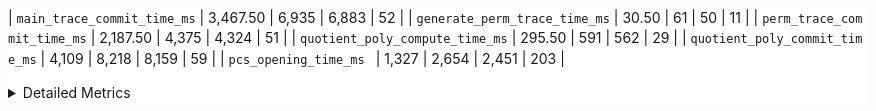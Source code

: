 | `main_trace_commit_time_ms` |  3,467.50 |  6,935 |  6,883 |  52 |
| `generate_perm_trace_time_ms` |  30.50 |  61 |  50 |  11 |
| `perm_trace_commit_time_ms` |  2,187.50 |  4,375 |  4,324 |  51 |
| `quotient_poly_compute_time_ms` |  295.50 |  591 |  562 |  29 |
| `quotient_poly_commit_time_ms` |  4,109 |  8,218 |  8,159 |  59 |
| `pcs_opening_time_ms ` |  1,327 |  2,654 |  2,451 |  203 |



<details>
<summary>Detailed Metrics</summary>

| air_name | block_number | quotient_deg | interactions | constraints |
| --- | --- | --- | --- | --- |
| AccessAdapterAir<16> | 21437897 | 2 | 5 | 12 | 
| AccessAdapterAir<2> | 21437897 | 2 | 5 | 12 | 
| AccessAdapterAir<32> | 21437897 | 2 | 5 | 12 | 
| AccessAdapterAir<4> | 21437897 | 2 | 5 | 12 | 
| AccessAdapterAir<64> | 21437897 | 2 | 5 | 12 | 
| AccessAdapterAir<8> | 21437897 | 2 | 5 | 12 | 
| BitwiseOperationLookupAir<8> | 21437897 | 2 | 2 | 4 | 
| KeccakVmAir | 21437897 | 2 | 321 | 4,511 | 
| MemoryMerkleAir<8> | 21437897 | 2 | 4 | 39 | 
| PersistentBoundaryAir<8> | 21437897 | 2 | 3 | 6 | 
| PhantomAir | 21437897 | 2 | 3 | 5 | 
| Poseidon2PeripheryAir<BabyBearParameters>, 1> | 21437897 | 2 | 1 | 286 | 
| ProgramAir | 21437897 | 1 | 1 | 4 | 
| RangeTupleCheckerAir<2> | 21437897 | 1 | 1 | 4 | 
| Rv32HintStoreAir | 21437897 | 2 | 18 | 28 | 
| Sha256VmAir | 21437897 | 2 | 50 | 663 | 
| VariableRangeCheckerAir | 21437897 | 1 | 1 | 4 | 
| VmAirWrapper<Rv32BaseAluAdapterAir, BaseAluCoreAir<4, 8> | 21437897 | 2 | 20 | 37 | 
| VmAirWrapper<Rv32BaseAluAdapterAir, LessThanCoreAir<4, 8> | 21437897 | 2 | 18 | 40 | 
| VmAirWrapper<Rv32BaseAluAdapterAir, ShiftCoreAir<4, 8> | 21437897 | 2 | 24 | 91 | 
| VmAirWrapper<Rv32BranchAdapterAir, BranchEqualCoreAir<4> | 21437897 | 2 | 11 | 20 | 
| VmAirWrapper<Rv32BranchAdapterAir, BranchLessThanCoreAir<4, 8> | 21437897 | 2 | 13 | 35 | 
| VmAirWrapper<Rv32CondRdWriteAdapterAir, Rv32JalLuiCoreAir> | 21437897 | 2 | 10 | 18 | 
| VmAirWrapper<Rv32HeapAdapterAir<2, 32, 32>, BaseAluCoreAir<32, 8> | 21437897 | 2 | 61 | 126 | 
| VmAirWrapper<Rv32HeapAdapterAir<2, 32, 32>, LessThanCoreAir<32, 8> | 21437897 | 2 | 31 | 129 | 
| VmAirWrapper<Rv32HeapAdapterAir<2, 32, 32>, MultiplicationCoreAir<32, 8> | 21437897 | 2 | 61 | 57 | 
| VmAirWrapper<Rv32HeapAdapterAir<2, 32, 32>, ShiftCoreAir<32, 8> | 21437897 | 2 | 79 | 2,161 | 
| VmAirWrapper<Rv32HeapBranchAdapterAir<2, 32>, BranchEqualCoreAir<32> | 21437897 | 2 | 20 | 55 | 